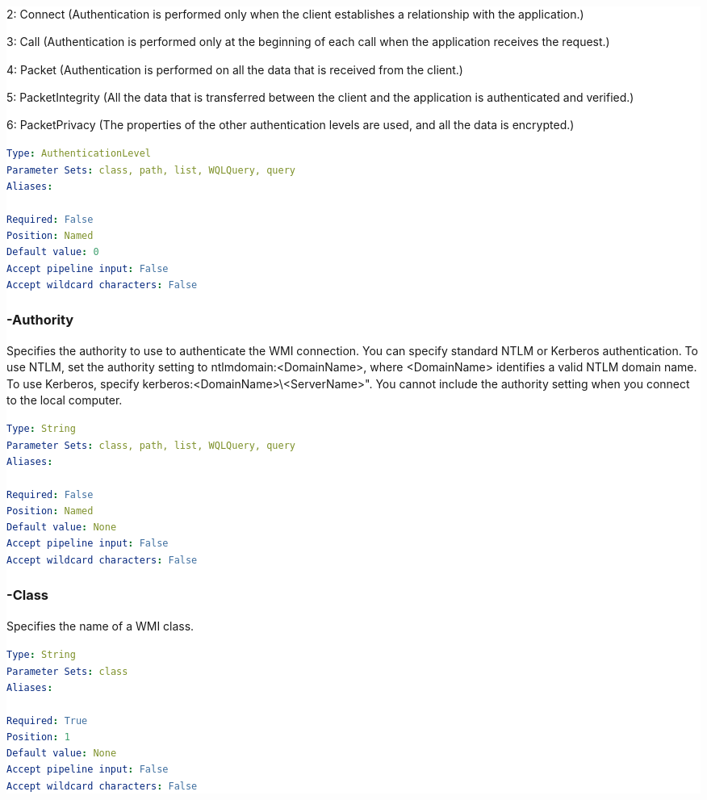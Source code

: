 2: Connect (Authentication is performed only when the client establishes a relationship with the application.)

3: Call (Authentication is performed only at the beginning of each call when the application receives the request.)

4: Packet (Authentication is performed on all the data that is received from the client.)

5: PacketIntegrity (All the data that is transferred between the client  and the application is authenticated and verified.)

6: PacketPrivacy (The properties of the other authentication levels are used, and all the data is encrypted.)

```yaml
Type: AuthenticationLevel
Parameter Sets: class, path, list, WQLQuery, query
Aliases: 

Required: False
Position: Named
Default value: 0
Accept pipeline input: False
Accept wildcard characters: False
```

### -Authority
Specifies the authority to use to authenticate the WMI connection.
You can specify standard NTLM or Kerberos authentication.
To use NTLM, set the authority setting to ntlmdomain:\<DomainName\>, where \<DomainName\> identifies a valid NTLM domain name.
To use Kerberos, specify kerberos:\<DomainName\>\\\<ServerName\>".
You cannot include the authority setting when you connect to the local computer.

```yaml
Type: String
Parameter Sets: class, path, list, WQLQuery, query
Aliases: 

Required: False
Position: Named
Default value: None
Accept pipeline input: False
Accept wildcard characters: False
```

### -Class
Specifies the name of a WMI class.

```yaml
Type: String
Parameter Sets: class
Aliases: 

Required: True
Position: 1
Default value: None
Accept pipeline input: False
Accept wildcard characters: False
```
